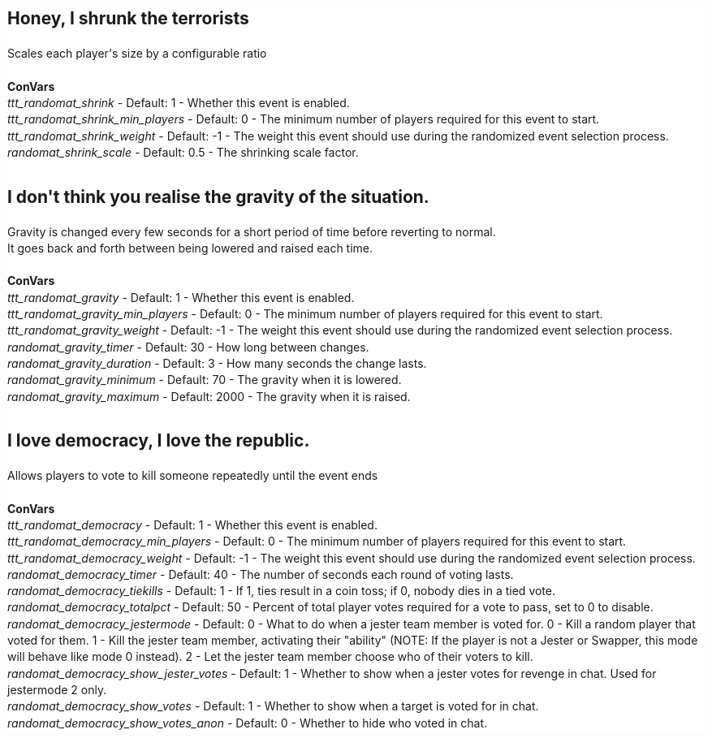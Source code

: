 ## Honey, I shrunk the terrorists
Scales each player's size by a configurable ratio
\
\
**ConVars**
\
_ttt_randomat_shrink_ - Default: 1 - Whether this event is enabled.\
_ttt_randomat_shrink_min_players_ - Default: 0 - The minimum number of players required for this event to start.\
_ttt_randomat_shrink_weight_ - Default: -1 - The weight this event should use during the randomized event selection process.\
_randomat_shrink_scale_ - Default: 0.5 - The shrinking scale factor.

## I don't think you realise the gravity of the situation.
Gravity is changed every few seconds for a short period of time before reverting to normal.  
It goes back and forth between being lowered and raised each time.
\
\
**ConVars**
\
_ttt_randomat_gravity_ - Default: 1 - Whether this event is enabled.\
_ttt_randomat_gravity_min_players_ - Default: 0 - The minimum number of players required for this event to start.\
_ttt_randomat_gravity_weight_ - Default: -1 - The weight this event should use during the randomized event selection process.\
_randomat_gravity_timer_ - Default: 30 - How long between changes.\
_randomat_gravity_duration_ - Default: 3 - How many seconds the change lasts.\
_randomat_gravity_minimum_ - Default: 70 - The gravity when it is lowered.\
_randomat_gravity_maximum_ - Default: 2000 - The gravity when it is raised.

## I love democracy, I love the republic.
Allows players to vote to kill someone repeatedly until the event ends
\
\
**ConVars**
\
_ttt_randomat_democracy_ - Default: 1 - Whether this event is enabled.\
_ttt_randomat_democracy_min_players_ - Default: 0 - The minimum number of players required for this event to start.\
_ttt_randomat_democracy_weight_ - Default: -1 - The weight this event should use during the randomized event selection process.\
_randomat_democracy_timer_ - Default: 40 - The number of seconds each round of voting lasts.\
_randomat_democracy_tiekills_ - Default: 1 - If 1, ties result in a coin toss; if 0, nobody dies in a tied vote.\
_randomat_democracy_totalpct_ - Default: 50 - Percent of total player votes required for a vote to pass, set to 0 to disable.\
_randomat_democracy_jestermode_ - Default: 0 - What to do when a jester team member is voted for. 0 - Kill a random player that voted for them. 1 - Kill the jester team member, activating their "ability" (NOTE: If the player is not a Jester or Swapper, this mode will behave like mode 0 instead). 2 - Let the jester team member choose who of their voters to kill.\
_randomat_democracy_show_jester_votes_ - Default: 1 - Whether to show when a jester votes for revenge in chat. Used for jestermode 2 only.\
_randomat_democracy_show_votes_ - Default: 1 - Whether to show when a target is voted for in chat.\
_randomat_democracy_show_votes_anon_ - Default: 0 - Whether to hide who voted in chat.
